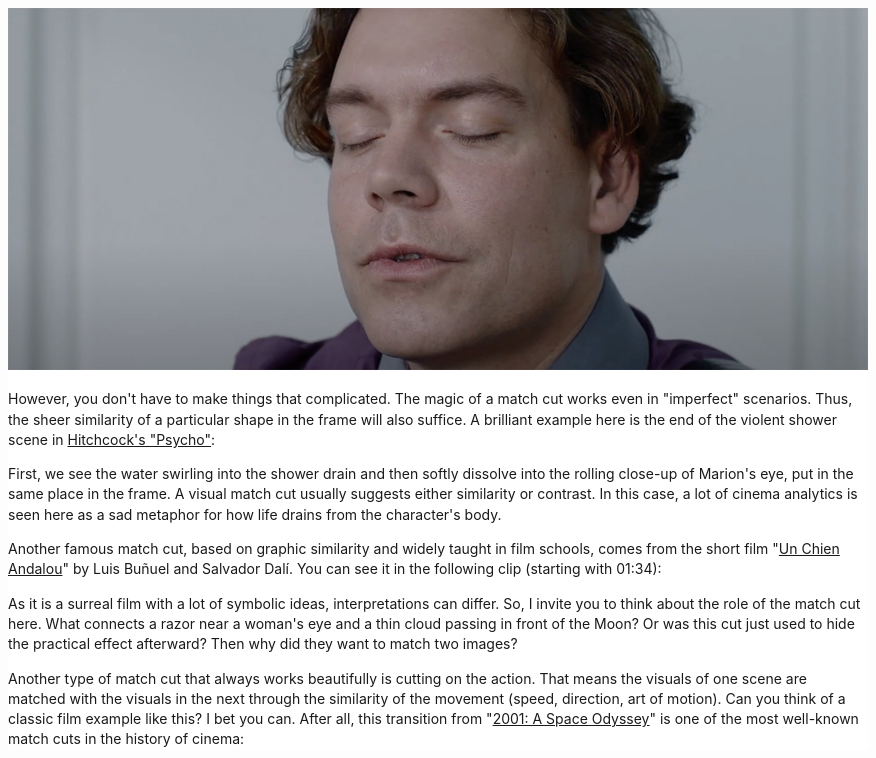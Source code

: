 ![Perfect match cut example 2](/assets/images/posts/mastering-match-cuts-perfect-match-2.jpg)

However, you don't have to make things that complicated. The magic of a match cut works even in "imperfect" scenarios. Thus, the sheer similarity of a particular shape in the frame will also suffice. A brilliant example here is the end of the violent shower scene in [Hitchcock's "Psycho"](https://www.imdb.com/title/tt0054215/?ref_=nv_sr_srsg_0_tt_8_nm_0_q_psycho):

<iframe loading="lazy" title="Psycho (1960) [Match Cut: Shower Scene]" width="500" height="281" src="https://www.youtube-nocookie.com/embed/ufWxtcBrHBY?feature=oembed" frameborder="0" allow="accelerometer; autoplay; clipboard-write; encrypted-media; gyroscope; picture-in-picture; web-share" referrerpolicy="strict-origin-when-cross-origin" allowfullscreen=""></iframe>

First, we see the water swirling into the shower drain and then softly dissolve into the rolling close-up of Marion's eye, put in the same place in the frame. A visual match cut usually suggests either similarity or contrast. In this case, a lot of cinema analytics is seen here as a sad metaphor for how life drains from the character's body.

Another famous match cut, based on graphic similarity and widely taught in film schools, comes from the short film "[Un Chien Andalou](https://www.imdb.com/title/tt0020530/?ref_=nv_sr_srsg_0_tt_3_nm_1_q_Un%2520Chien%2520Andalou)" by Luis Buñuel and Salvador Dalí. You can see it in the following clip (starting with 01:34):

<iframe loading="lazy" title="An Andalusian Dog (1929) A Short Film by Luis Bunuel" width="500" height="375" src="https://www.youtube-nocookie.com/embed/W8yKT7H_KJ0?feature=oembed" frameborder="0" allow="accelerometer; autoplay; clipboard-write; encrypted-media; gyroscope; picture-in-picture; web-share" referrerpolicy="strict-origin-when-cross-origin" allowfullscreen=""></iframe>

As it is a surreal film with a lot of symbolic ideas, interpretations can differ. So, I invite you to think about the role of the match cut here. What connects a razor near a woman's eye and a thin cloud passing in front of the Moon? Or was this cut just used to hide the practical effect afterward? Then why did they want to match two images?

Another type of match cut that always works beautifully is cutting on the action. That means the visuals of one scene are matched with the visuals in the next through the similarity of the movement (speed, direction, art of motion). Can you think of a classic film example like this? I bet you can. After all, this transition from "[2001: A Space Odyssey](https://www.imdb.com/title/tt0062622/?ref_=nv_sr_srsg_0_tt_8_nm_0_q_2001%253A%2520A%2520Space%2520Odyssey)" is one of the most well-known match cuts in the history of cinema:
